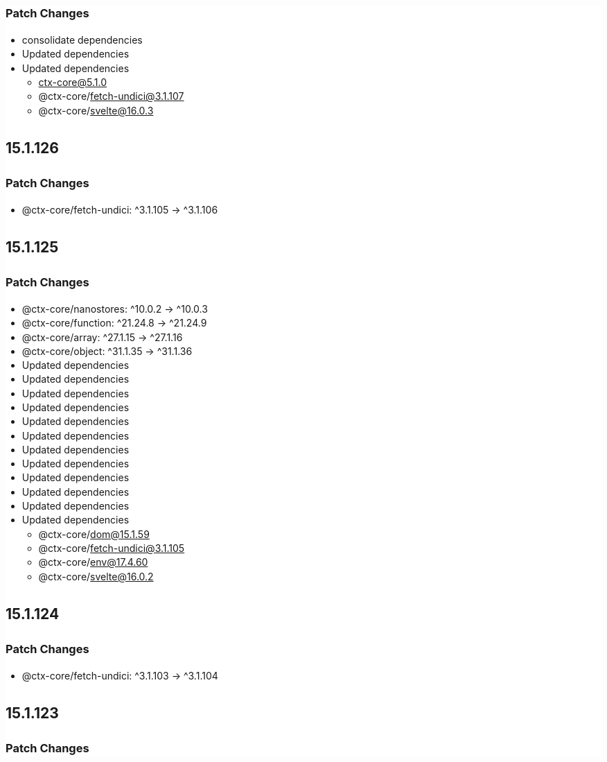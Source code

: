 ### Patch Changes

- consolidate dependencies
- Updated dependencies
- Updated dependencies
  - ctx-core@5.1.0
  - @ctx-core/fetch-undici@3.1.107
  - @ctx-core/svelte@16.0.3

## 15.1.126

### Patch Changes

- @ctx-core/fetch-undici: ^3.1.105 -> ^3.1.106

## 15.1.125

### Patch Changes

- @ctx-core/nanostores: ^10.0.2 -> ^10.0.3
- @ctx-core/function: ^21.24.8 -> ^21.24.9
- @ctx-core/array: ^27.1.15 -> ^27.1.16
- @ctx-core/object: ^31.1.35 -> ^31.1.36
- Updated dependencies
- Updated dependencies
- Updated dependencies
- Updated dependencies
- Updated dependencies
- Updated dependencies
- Updated dependencies
- Updated dependencies
- Updated dependencies
- Updated dependencies
- Updated dependencies
- Updated dependencies
  - @ctx-core/dom@15.1.59
  - @ctx-core/fetch-undici@3.1.105
  - @ctx-core/env@17.4.60
  - @ctx-core/svelte@16.0.2

## 15.1.124

### Patch Changes

- @ctx-core/fetch-undici: ^3.1.103 -> ^3.1.104

## 15.1.123

### Patch Changes
